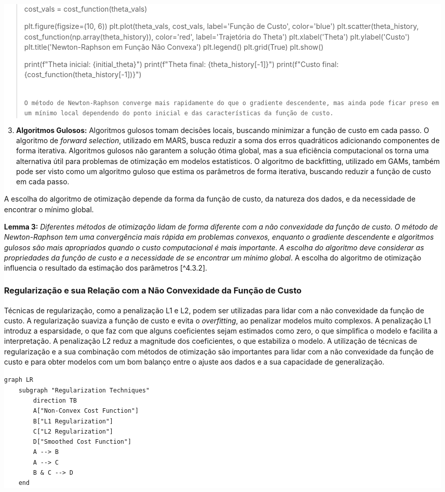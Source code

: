 > cost_vals = cost_function(theta_vals)
>
> plt.figure(figsize=(10, 6))
> plt.plot(theta_vals, cost_vals, label='Função de Custo', color='blue')
> plt.scatter(theta_history, cost_function(np.array(theta_history)), color='red', label='Trajetória do Theta')
> plt.xlabel('Theta')
> plt.ylabel('Custo')
> plt.title('Newton-Raphson em Função Não Convexa')
> plt.legend()
> plt.grid(True)
> plt.show()
>
> print(f"Theta inicial: {initial_theta}")
> print(f"Theta final: {theta_history[-1]}")
> print(f"Custo final: {cost_function(theta_history[-1])}")
> ```
>
> O método de Newton-Raphson converge mais rapidamente do que o gradiente descendente, mas ainda pode ficar preso em um mínimo local dependendo do ponto inicial e das características da função de custo.

3.  **Algoritmos Gulosos:** Algoritmos gulosos tomam decisões locais, buscando minimizar a função de custo em cada passo. O algoritmo de *forward selection*, utilizado em MARS, busca reduzir a soma dos erros quadráticos adicionando componentes de forma iterativa. Algoritmos gulosos não garantem a solução ótima global, mas a sua eficiência computacional os torna uma alternativa útil para problemas de otimização em modelos estatísticos. O algoritmo de backfitting, utilizado em GAMs, também pode ser visto como um algoritmo guloso que estima os parâmetros de forma iterativa, buscando reduzir a função de custo em cada passo.

A escolha do algoritmo de otimização depende da forma da função de custo, da natureza dos dados, e da necessidade de encontrar o mínimo global.

**Lemma 3:** *Diferentes métodos de otimização lidam de forma diferente com a não convexidade da função de custo. O método de Newton-Raphson tem uma convergência mais rápida em problemas convexos, enquanto o gradiente descendente e algoritmos gulosos são mais apropriados quando o custo computacional é mais importante. A escolha do algoritmo deve considerar as propriedades da função de custo e a necessidade de se encontrar um mínimo global*. A escolha do algoritmo de otimização influencia o resultado da estimação dos parâmetros [^4.3.2].

### Regularização e sua Relação com a Não Convexidade da Função de Custo

Técnicas de regularização, como a penalização L1 e L2, podem ser utilizadas para lidar com a não convexidade da função de custo. A regularização suaviza a função de custo e evita o *overfitting*, ao penalizar modelos muito complexos. A penalização L1 introduz a esparsidade, o que faz com que alguns coeficientes sejam estimados como zero, o que simplifica o modelo e facilita a interpretação. A penalização L2 reduz a magnitude dos coeficientes, o que estabiliza o modelo. A utilização de técnicas de regularização e a sua combinação com métodos de otimização são importantes para lidar com a não convexidade da função de custo e para obter modelos com um bom balanço entre o ajuste aos dados e a sua capacidade de generalização.

```mermaid
graph LR
    subgraph "Regularization Techniques"
        direction TB
        A["Non-Convex Cost Function"]
        B["L1 Regularization"]
        C["L2 Regularization"]
        D["Smoothed Cost Function"]
        A --> B
        A --> C
        B & C --> D
    end
```
